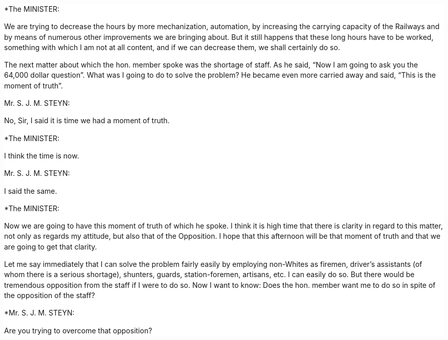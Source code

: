 <from>*The <person refersTo="hansard_za">MINISTER</person>:</from>

<p>We are trying to decrease the hours by more mechanization, automation, by increasing the carrying capacity of the Railways and by means of numerous other improvements we are bringing about. But it still happens that these long hours have to be worked, something with which I am not at all content, and if we can decrease them, we shall certainly do so.</p>

<p>The next matter about which the hon. member spoke was the shortage of staff. As he said, &#x201C;Now I am going to ask you the 64,000 dollar question&#x201D;. What was I going to do to solve the problem&#x003F; He became even more carried away and said, &#x201C;This is the moment of truth&#x201D;.</p>

</speech>

<speech by="#steyn">

<from><span class="col_2479-2480" refersTo="page_1262"/>Mr. <person refersTo="hansard_za">S. J. M. STEYN</person>:</from>

<p>No, Sir, I said it is time we had a moment of truth.</p>

</speech>

<speech by="#minister">

<from>*The <person refersTo="hansard_za">MINISTER</person>:</from>

<p>I think the time is now.</p>

</speech>

<speech by="#steyn">

<from>Mr. <person refersTo="hansard_za">S. J. M. STEYN</person>:</from>

<p>I said the same.</p>

</speech>

<speech by="#minister">

<from>*The <person refersTo="hansard_za">MINISTER</person>:</from>

<p>Now we are going to have this moment of truth of which he spoke. I think it is high time that there is clarity in regard to this matter, not only as regards my attitude, but also that of the Opposition. I hope that this afternoon will be that moment of truth and that we are going to get that clarity.</p>

<p>Let me say immediately that I can solve the problem fairly easily by employing non-Whites as firemen, driver&#x2019;s assistants (of whom there is a serious shortage), shunters, guards, station-foremen, artisans, etc. I can easily do so. But there would be tremendous opposition from the staff if I were to do so. Now I want to know: Does the hon. member want me to do so in spite of the opposition of the staff&#x003F;</p>

</speech>

<speech by="#steyn">

<from>*Mr. <person refersTo="hansard_za">S. J. M. STEYN</person>:</from>

<p>Are you trying to overcome that opposition&#x003F;</p>
